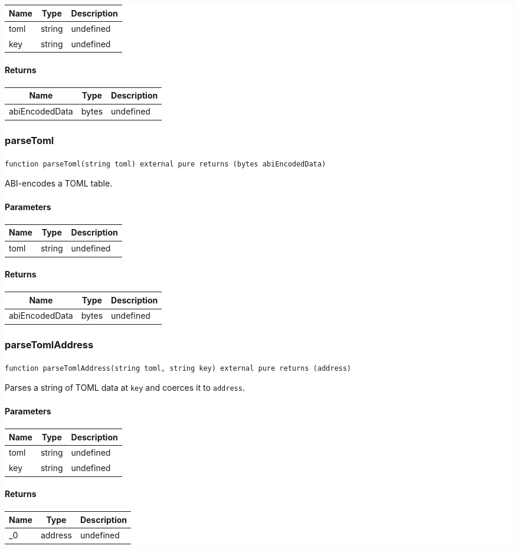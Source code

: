 | Name | Type | Description |
|---|---|---|
| toml | string | undefined |
| key | string | undefined |

#### Returns

| Name | Type | Description |
|---|---|---|
| abiEncodedData | bytes | undefined |

### parseToml

```solidity
function parseToml(string toml) external pure returns (bytes abiEncodedData)
```

ABI-encodes a TOML table.



#### Parameters

| Name | Type | Description |
|---|---|---|
| toml | string | undefined |

#### Returns

| Name | Type | Description |
|---|---|---|
| abiEncodedData | bytes | undefined |

### parseTomlAddress

```solidity
function parseTomlAddress(string toml, string key) external pure returns (address)
```

Parses a string of TOML data at `key` and coerces it to `address`.



#### Parameters

| Name | Type | Description |
|---|---|---|
| toml | string | undefined |
| key | string | undefined |

#### Returns

| Name | Type | Description |
|---|---|---|
| _0 | address | undefined |

